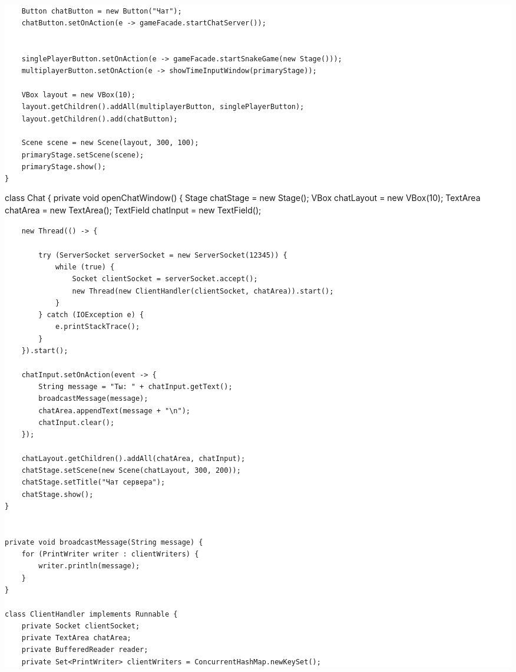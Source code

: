         Button chatButton = new Button("Чат");
        chatButton.setOnAction(e -> gameFacade.startChatServer());


        singlePlayerButton.setOnAction(e -> gameFacade.startSnakeGame(new Stage()));
        multiplayerButton.setOnAction(e -> showTimeInputWindow(primaryStage));

        VBox layout = new VBox(10);
        layout.getChildren().addAll(multiplayerButton, singlePlayerButton);
        layout.getChildren().add(chatButton);

        Scene scene = new Scene(layout, 300, 100);
        primaryStage.setScene(scene);
        primaryStage.show();
    }
class Chat {
    private void openChatWindow() {
        Stage chatStage = new Stage();
        VBox chatLayout = new VBox(10);
        TextArea chatArea = new TextArea();
        TextField chatInput = new TextField();

        new Thread(() -> {

            try (ServerSocket serverSocket = new ServerSocket(12345)) {
                while (true) {
                    Socket clientSocket = serverSocket.accept();
                    new Thread(new ClientHandler(clientSocket, chatArea)).start();
                }
            } catch (IOException e) {
                e.printStackTrace();
            }
        }).start();

        chatInput.setOnAction(event -> {
            String message = "Ты: " + chatInput.getText();
            broadcastMessage(message);
            chatArea.appendText(message + "\n");
            chatInput.clear();
        });

        chatLayout.getChildren().addAll(chatArea, chatInput);
        chatStage.setScene(new Scene(chatLayout, 300, 200));
        chatStage.setTitle("Чат сервера");
        chatStage.show();
    }


    private void broadcastMessage(String message) {
        for (PrintWriter writer : clientWriters) {
            writer.println(message);
        }
    }

    class ClientHandler implements Runnable {
        private Socket clientSocket;
        private TextArea chatArea;
        private BufferedReader reader;
        private Set<PrintWriter> clientWriters = ConcurrentHashMap.newKeySet();
